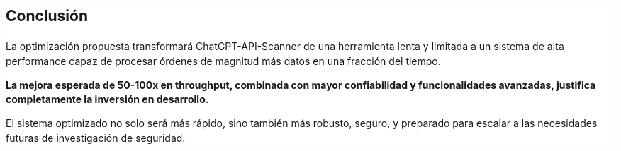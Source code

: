 ## Conclusión

La optimización propuesta transformará ChatGPT-API-Scanner de una herramienta lenta y limitada a un sistema de alta performance capaz de procesar órdenes de magnitud más datos en una fracción del tiempo. 

**La mejora esperada de 50-100x en throughput, combinada con mayor confiabilidad y funcionalidades avanzadas, justifica completamente la inversión en desarrollo.**

El sistema optimizado no solo será más rápido, sino también más robusto, seguro, y preparado para escalar a las necesidades futuras de investigación de seguridad.